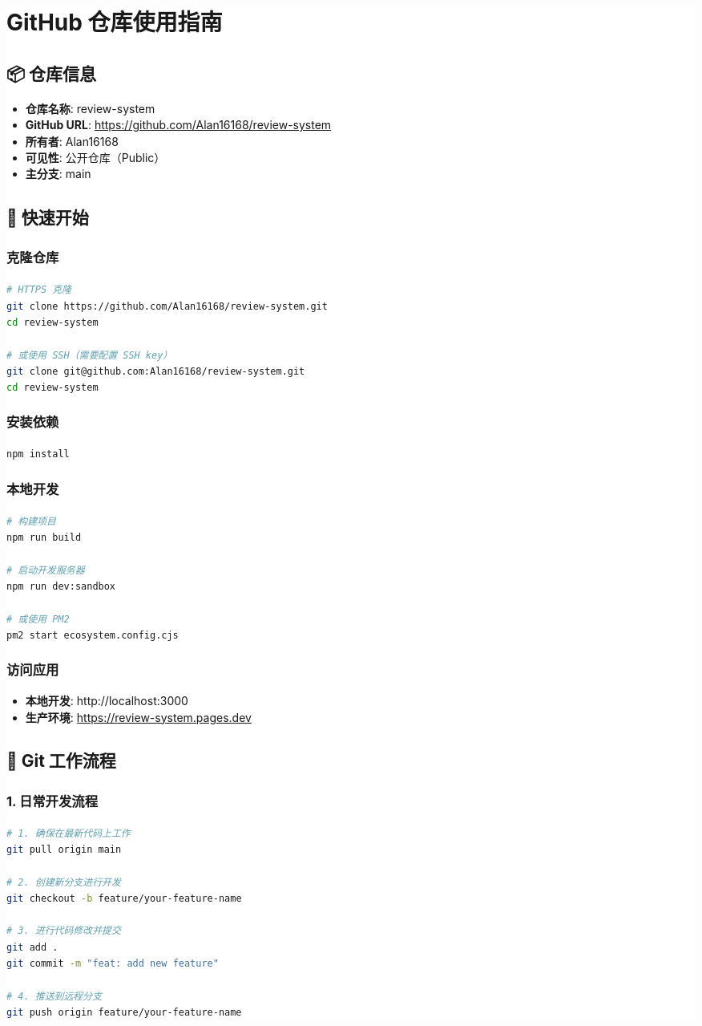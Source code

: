 # GitHub 仓库使用指南

## 📦 仓库信息

- **仓库名称**: review-system
- **GitHub URL**: https://github.com/Alan16168/review-system
- **所有者**: Alan16168
- **可见性**: 公开仓库（Public）
- **主分支**: main

## 🚀 快速开始

### 克隆仓库
```bash
# HTTPS 克隆
git clone https://github.com/Alan16168/review-system.git
cd review-system

# 或使用 SSH（需要配置 SSH key）
git clone git@github.com:Alan16168/review-system.git
cd review-system
```

### 安装依赖
```bash
npm install
```

### 本地开发
```bash
# 构建项目
npm run build

# 启动开发服务器
npm run dev:sandbox

# 或使用 PM2
pm2 start ecosystem.config.cjs
```

### 访问应用
- **本地开发**: http://localhost:3000
- **生产环境**: https://review-system.pages.dev

## 🔧 Git 工作流程

### 1. 日常开发流程
```bash
# 1. 确保在最新代码上工作
git pull origin main

# 2. 创建新分支进行开发
git checkout -b feature/your-feature-name

# 3. 进行代码修改并提交
git add .
git commit -m "feat: add new feature"

# 4. 推送到远程分支
git push origin feature/your-feature-name

```